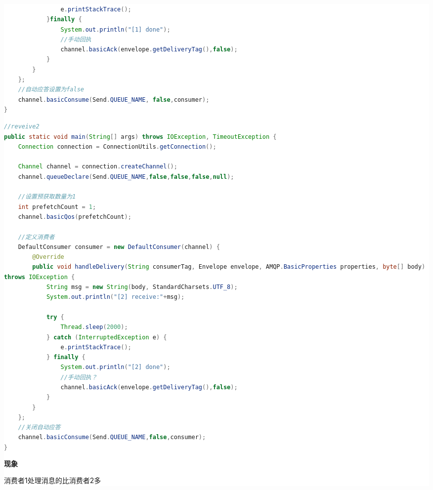 ```java {}
                e.printStackTrace();
            }finally {
                System.out.println("[1] done");
                //手动回执
                channel.basicAck(envelope.getDeliveryTag(),false);
            }
        }
    };
    //自动应答设置为false
    channel.basicConsume(Send.QUEUE_NAME, false,consumer);
}
```

``` java
//reveive2
public static void main(String[] args) throws IOException, TimeoutException {
    Connection connection = ConnectionUtils.getConnection();

    Channel channel = connection.createChannel();
    channel.queueDeclare(Send.QUEUE_NAME,false,false,false,null);

    //设置预获取数量为1
    int prefetchCount = 1;
    channel.basicQos(prefetchCount);

    //定义消费者
    DefaultConsumer consumer = new DefaultConsumer(channel) {
        @Override
        public void handleDelivery(String consumerTag, Envelope envelope, AMQP.BasicProperties properties, byte[] body) throws IOException {
            String msg = new String(body, StandardCharsets.UTF_8);
            System.out.println("[2] receive:"+msg);

            try {
                Thread.sleep(2000);
            } catch (InterruptedException e) {
                e.printStackTrace();
            } finally {
                System.out.println("[2] done");
                //手动回执？
                channel.basicAck(envelope.getDeliveryTag(),false);
            }
        }
    };
    //关闭自动应答
    channel.basicConsume(Send.QUEUE_NAME,false,consumer);
}
```

**现象**

消费者1处理消息的比消费者2多
